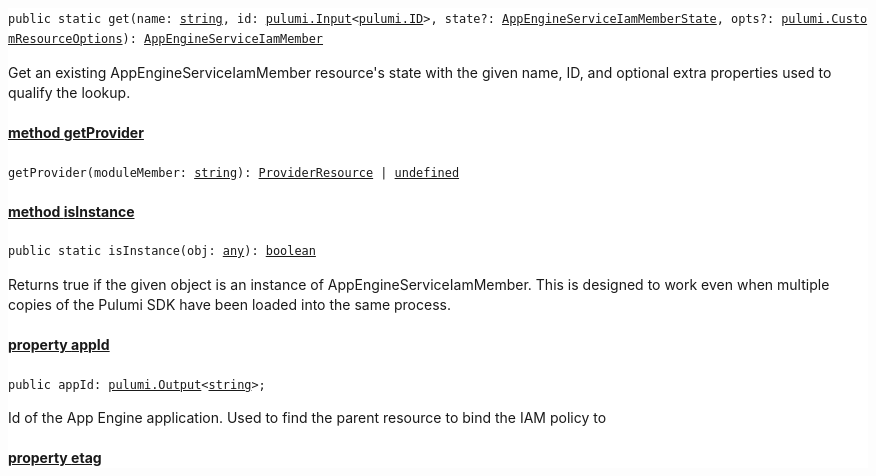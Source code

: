 
<pre class="highlight"><code><span class='kd'>public static </span>get(name: <span class='kd'><a href='https://developer.mozilla.org/en-US/docs/Web/JavaScript/Reference/Global_Objects/String'>string</a></span>, id: <a href='/docs/reference/pkg/nodejs/pulumi/pulumi/#Input'>pulumi.Input</a>&lt;<a href='/docs/reference/pkg/nodejs/pulumi/pulumi/#ID'>pulumi.ID</a>&gt;, state?: <a href='#AppEngineServiceIamMemberState'>AppEngineServiceIamMemberState</a>, opts?: <a href='/docs/reference/pkg/nodejs/pulumi/pulumi/#CustomResourceOptions'>pulumi.CustomResourceOptions</a>): <a href='#AppEngineServiceIamMember'>AppEngineServiceIamMember</a></code></pre>


Get an existing AppEngineServiceIamMember resource's state with the given name, ID, and optional extra
properties used to qualify the lookup.

<h4 class="pdoc-member-header" id="AppEngineServiceIamMember-getProvider">
<a class="pdoc-child-name" href="https://github.com/pulumi/pulumi-gcp/blob/318fda0ccbc6c880d0d3e349d73a83b9b6a81ff4/sdk/nodejs/iap/appEngineServiceIamMember.ts#L10">method <b>getProvider</b></a>
</h4>


<pre class="highlight"><code><span class='kd'></span>getProvider(moduleMember: <span class='kd'><a href='https://developer.mozilla.org/en-US/docs/Web/JavaScript/Reference/Global_Objects/String'>string</a></span>): <a href='/docs/reference/pkg/nodejs/pulumi/pulumi/#ProviderResource'>ProviderResource</a> | <span class='kd'><a href='https://developer.mozilla.org/en-US/docs/Web/JavaScript/Reference/Global_Objects/undefined'>undefined</a></span></code></pre>

<h4 class="pdoc-member-header" id="AppEngineServiceIamMember-isInstance">
<a class="pdoc-child-name" href="https://github.com/pulumi/pulumi-gcp/blob/318fda0ccbc6c880d0d3e349d73a83b9b6a81ff4/sdk/nodejs/iap/appEngineServiceIamMember.ts#L30">method <b>isInstance</b></a>
</h4>


<pre class="highlight"><code><span class='kd'>public static </span>isInstance(obj: <span class='kd'><a href='https://www.typescriptlang.org/docs/handbook/basic-types.html#any'>any</a></span>): <span class='kd'><a href='https://developer.mozilla.org/en-US/docs/Web/JavaScript/Reference/Global_Objects/Boolean'>boolean</a></span></code></pre>


Returns true if the given object is an instance of AppEngineServiceIamMember.  This is designed to work even
when multiple copies of the Pulumi SDK have been loaded into the same process.

<h4 class="pdoc-member-header" id="AppEngineServiceIamMember-appId">
<a class="pdoc-child-name" href="https://github.com/pulumi/pulumi-gcp/blob/318fda0ccbc6c880d0d3e349d73a83b9b6a81ff4/sdk/nodejs/iap/appEngineServiceIamMember.ts#L40">property <b>appId</b></a>
</h4>

<pre class="highlight"><code><span class='kd'>public </span>appId: <a href='/docs/reference/pkg/nodejs/pulumi/pulumi/#Output'>pulumi.Output</a>&lt;<span class='kd'><a href='https://developer.mozilla.org/en-US/docs/Web/JavaScript/Reference/Global_Objects/String'>string</a></span>&gt;;</code></pre>

Id of the App Engine application. Used to find the parent resource to bind the IAM policy to

<h4 class="pdoc-member-header" id="AppEngineServiceIamMember-etag">
<a class="pdoc-child-name" href="https://github.com/pulumi/pulumi-gcp/blob/318fda0ccbc6c880d0d3e349d73a83b9b6a81ff4/sdk/nodejs/iap/appEngineServiceIamMember.ts#L44">property <b>etag</b></a>
</h4>
